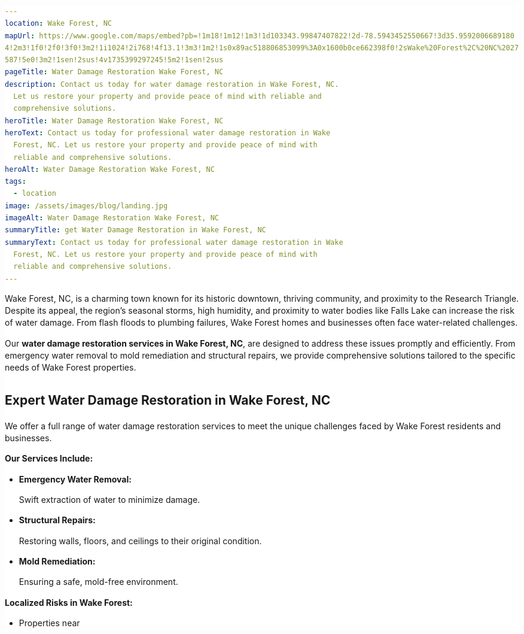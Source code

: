 ```yaml
---
location: Wake Forest, NC
mapUrl: https://www.google.com/maps/embed?pb=!1m18!1m12!1m3!1d103343.99847407822!2d-78.5943452550667!3d35.95920066891804!2m3!1f0!2f0!3f0!3m2!1i1024!2i768!4f13.1!3m3!1m2!1s0x89ac518806853099%3A0x1600b0ce662398f0!2sWake%20Forest%2C%20NC%2027587!5e0!3m2!1sen!2sus!4v1735399297245!5m2!1sen!2sus
pageTitle: Water Damage Restoration Wake Forest, NC
description: Contact us today for water damage restoration in Wake Forest, NC.
  Let us restore your property and provide peace of mind with reliable and
  comprehensive solutions.
heroTitle: Water Damage Restoration Wake Forest, NC
heroText: Contact us today for professional water damage restoration in Wake
  Forest, NC. Let us restore your property and provide peace of mind with
  reliable and comprehensive solutions.
heroAlt: Water Damage Restoration Wake Forest, NC
tags:
  - location
image: /assets/images/blog/landing.jpg
imageAlt: Water Damage Restoration Wake Forest, NC
summaryTitle: get Water Damage Restoration in Wake Forest, NC
summaryText: Contact us today for professional water damage restoration in Wake
  Forest, NC. Let us restore your property and provide peace of mind with
  reliable and comprehensive solutions.
---
```

Wake Forest, NC, is a charming town known for its historic downtown, thriving community, and proximity to the Research Triangle. Despite its appeal, the region’s seasonal storms, high humidity, and proximity to water bodies like Falls Lake can increase the risk of water damage. From flash floods to plumbing failures, Wake Forest homes and businesses often face water-related challenges.

Our **water damage restoration services in Wake Forest, NC**, are designed to address these issues promptly and efficiently. From emergency water removal to mold remediation and structural repairs, we provide comprehensive solutions tailored to the specific needs of Wake Forest properties.

## **Expert Water Damage Restoration in Wake Forest, NC**

We offer a full range of water damage restoration services to meet the unique challenges faced by Wake Forest residents and businesses.

**Our Services Include:**

* **Emergency Water Removal:**

   Swift extraction of water to minimize damage.
* **Structural Repairs:**

   Restoring walls, floors, and ceilings to their original condition.
* **Mold Remediation:**

   Ensuring a safe, mold-free environment.

**Localized Risks in Wake Forest:**

* Properties near 
